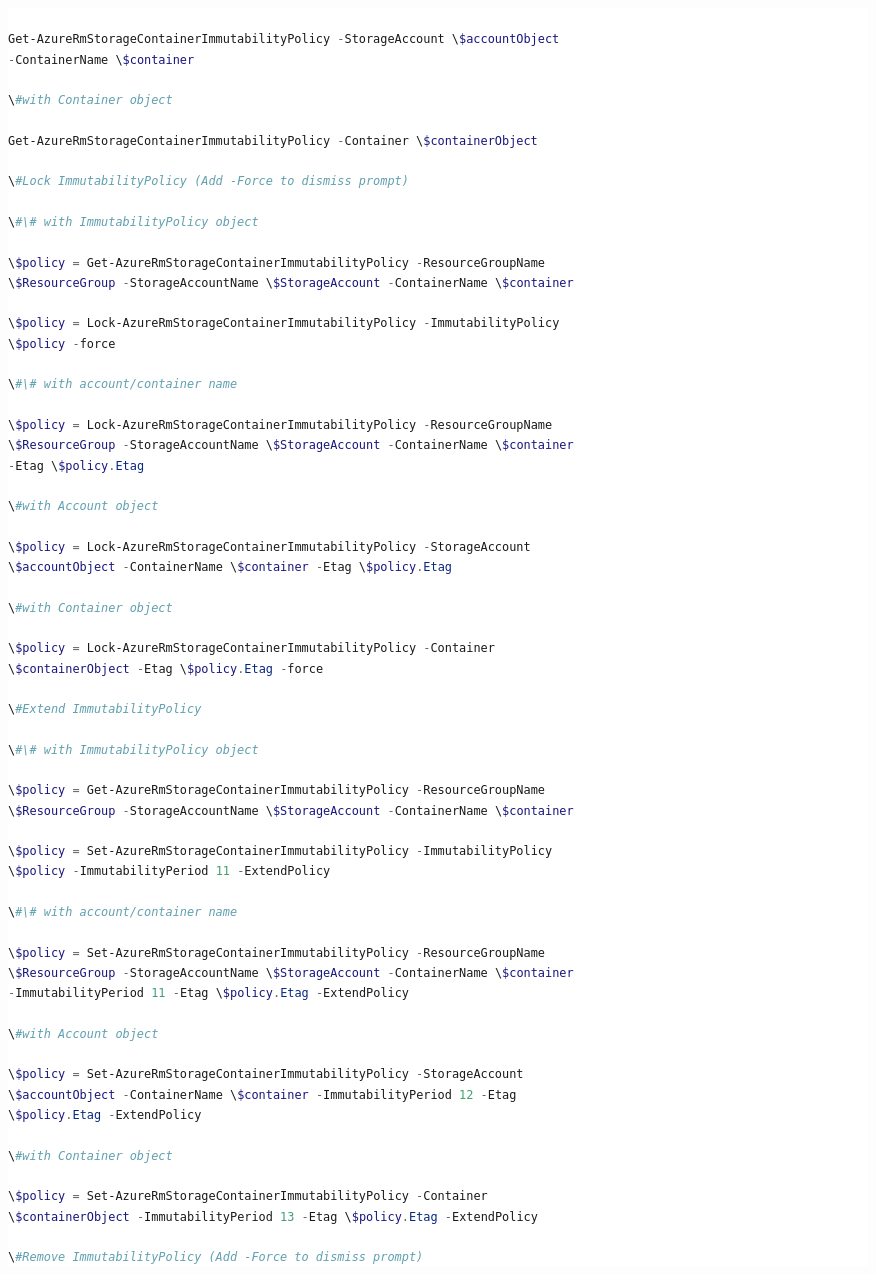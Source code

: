 ```powershell

Get-AzureRmStorageContainerImmutabilityPolicy -StorageAccount \$accountObject
-ContainerName \$container

\#with Container object

Get-AzureRmStorageContainerImmutabilityPolicy -Container \$containerObject

\#Lock ImmutabilityPolicy (Add -Force to dismiss prompt)

\#\# with ImmutabilityPolicy object

\$policy = Get-AzureRmStorageContainerImmutabilityPolicy -ResourceGroupName
\$ResourceGroup -StorageAccountName \$StorageAccount -ContainerName \$container

\$policy = Lock-AzureRmStorageContainerImmutabilityPolicy -ImmutabilityPolicy
\$policy -force

\#\# with account/container name

\$policy = Lock-AzureRmStorageContainerImmutabilityPolicy -ResourceGroupName
\$ResourceGroup -StorageAccountName \$StorageAccount -ContainerName \$container
-Etag \$policy.Etag

\#with Account object

\$policy = Lock-AzureRmStorageContainerImmutabilityPolicy -StorageAccount
\$accountObject -ContainerName \$container -Etag \$policy.Etag

\#with Container object

\$policy = Lock-AzureRmStorageContainerImmutabilityPolicy -Container
\$containerObject -Etag \$policy.Etag -force

\#Extend ImmutabilityPolicy

\#\# with ImmutabilityPolicy object

\$policy = Get-AzureRmStorageContainerImmutabilityPolicy -ResourceGroupName
\$ResourceGroup -StorageAccountName \$StorageAccount -ContainerName \$container

\$policy = Set-AzureRmStorageContainerImmutabilityPolicy -ImmutabilityPolicy
\$policy -ImmutabilityPeriod 11 -ExtendPolicy

\#\# with account/container name

\$policy = Set-AzureRmStorageContainerImmutabilityPolicy -ResourceGroupName
\$ResourceGroup -StorageAccountName \$StorageAccount -ContainerName \$container
-ImmutabilityPeriod 11 -Etag \$policy.Etag -ExtendPolicy

\#with Account object

\$policy = Set-AzureRmStorageContainerImmutabilityPolicy -StorageAccount
\$accountObject -ContainerName \$container -ImmutabilityPeriod 12 -Etag
\$policy.Etag -ExtendPolicy

\#with Container object

\$policy = Set-AzureRmStorageContainerImmutabilityPolicy -Container
\$containerObject -ImmutabilityPeriod 13 -Etag \$policy.Etag -ExtendPolicy

\#Remove ImmutabilityPolicy (Add -Force to dismiss prompt)

```